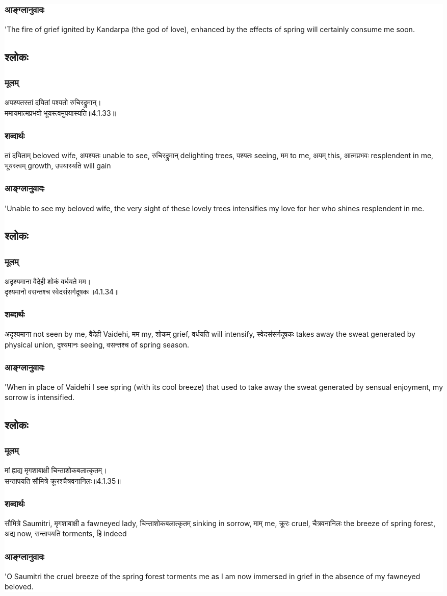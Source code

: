 ### आङ्ग्लानुवादः
'The fire of grief ignited by Kandarpa (the god of love), enhanced by the effects of spring will certainly consume me soon.



## श्लोकः
### मूलम्
अपश्यतस्तां दयितां पश्यतो रुचिरद्रुमान्।  
ममायमात्मप्रभवो भूयस्त्वमुपयास्यति॥4.1.33॥

### शब्दार्थः
तां दयिताम् beloved wife, अपश्यतः unable to see, रुचिरद्रुमान् delighting trees, पश्यतः  seeing, मम to me, अयम् this, आत्मप्रभवः resplendent in me, भूयस्त्वम् growth, उपयास्यति will gain

### आङ्ग्लानुवादः
'Unable to see my beloved wife, the very sight of these lovely trees intensifies my love for her who shines resplendent in me.



## श्लोकः
### मूलम्
अदृश्यमाना वैदेही शोकं वर्धयते मम।  
दृश्यमानो वसन्तश्च स्वेदसंसर्गदूषकः॥4.1.34॥

### शब्दार्थः
अदृश्यमाना not seen by me, वैदेही Vaidehi, मम my, शोकम् grief, वर्धयति will intensify, स्वेदसंसर्गदूषकः takes away the sweat generated by physical union, दृश्यमानः seeing, वसन्तश्च  of spring season.

### आङ्ग्लानुवादः
'When in place of Vaidehi I see spring (with its cool breeze) that used to take away the sweat generated by sensual enjoyment, my sorrow is intensified.



## श्लोकः
### मूलम्
मां ह्यद्य मृगशाबाक्षी चिन्ताशोकबलात्कृतम्।  
सन्तापयति सौमित्रे क्रूरश्चैत्रवनानिलः॥4.1.35॥

### शब्दार्थः
सौमित्रे Saumitri, मृगशाबाक्षी a fawneyed lady, चिन्ताशोकबलात्कृतम्  sinking in sorrow, माम् me, क्रूरः cruel, चैत्रवनानिलः the breeze of spring forest, अद्य now, सन्तापयति torments, हि indeed

### आङ्ग्लानुवादः
'O Saumitri the cruel breeze of the spring forest torments me as I am now immersed in grief in the absence of my fawneyed beloved.
